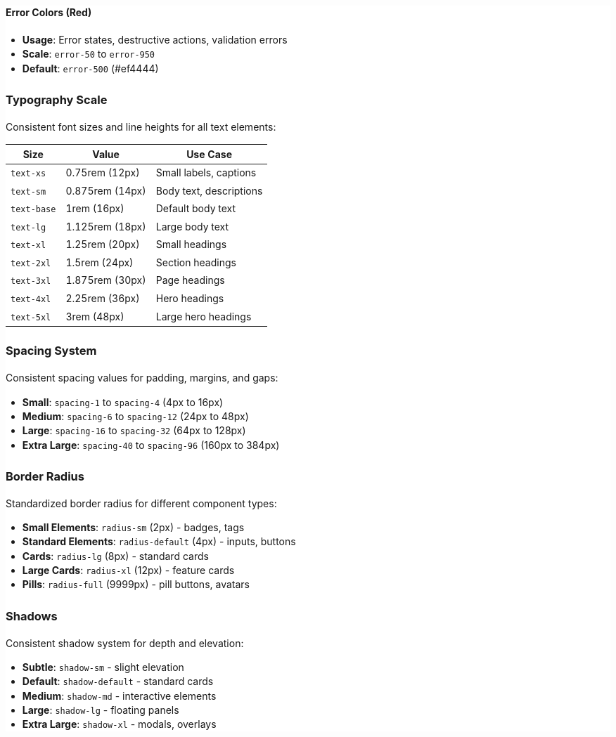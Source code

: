 #### Error Colors (Red)

- **Usage**: Error states, destructive actions, validation errors
- **Scale**: `error-50` to `error-950`
- **Default**: `error-500` (#ef4444)

### Typography Scale

Consistent font sizes and line heights for all text elements:

| Size        | Value           | Use Case                |
| ----------- | --------------- | ----------------------- |
| `text-xs`   | 0.75rem (12px)  | Small labels, captions  |
| `text-sm`   | 0.875rem (14px) | Body text, descriptions |
| `text-base` | 1rem (16px)     | Default body text       |
| `text-lg`   | 1.125rem (18px) | Large body text         |
| `text-xl`   | 1.25rem (20px)  | Small headings          |
| `text-2xl`  | 1.5rem (24px)   | Section headings        |
| `text-3xl`  | 1.875rem (30px) | Page headings           |
| `text-4xl`  | 2.25rem (36px)  | Hero headings           |
| `text-5xl`  | 3rem (48px)     | Large hero headings     |

### Spacing System

Consistent spacing values for padding, margins, and gaps:

- **Small**: `spacing-1` to `spacing-4` (4px to 16px)
- **Medium**: `spacing-6` to `spacing-12` (24px to 48px)
- **Large**: `spacing-16` to `spacing-32` (64px to 128px)
- **Extra Large**: `spacing-40` to `spacing-96` (160px to 384px)

### Border Radius

Standardized border radius for different component types:

- **Small Elements**: `radius-sm` (2px) - badges, tags
- **Standard Elements**: `radius-default` (4px) - inputs, buttons
- **Cards**: `radius-lg` (8px) - standard cards
- **Large Cards**: `radius-xl` (12px) - feature cards
- **Pills**: `radius-full` (9999px) - pill buttons, avatars

### Shadows

Consistent shadow system for depth and elevation:

- **Subtle**: `shadow-sm` - slight elevation
- **Default**: `shadow-default` - standard cards
- **Medium**: `shadow-md` - interactive elements
- **Large**: `shadow-lg` - floating panels
- **Extra Large**: `shadow-xl` - modals, overlays
